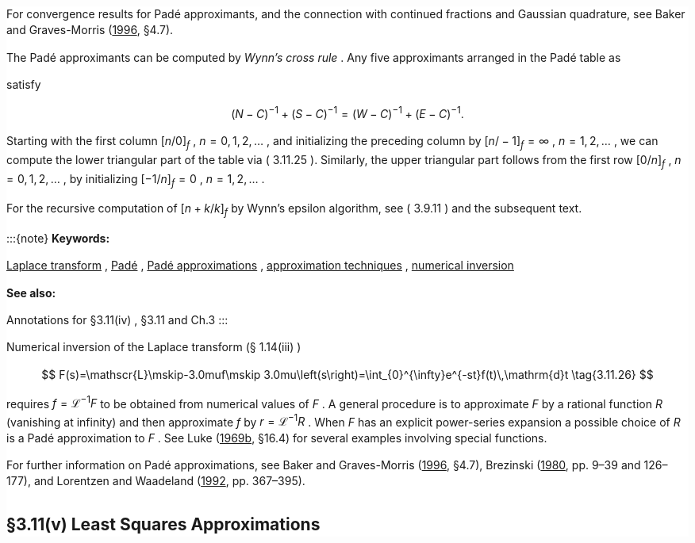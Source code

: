 For convergence results for Padé approximants, and the connection with continued fractions and Gaussian quadrature, see Baker and Graves-Morris ([1996](./bib/B.html#bib177 "Padé Approximants"), §4.7).

The Padé approximants can be computed by *Wynn’s cross rule* . Any five approximants arranged in the Padé table as

satisfy


<a id="E25"></a>
$$
(N-C)^{-1}+(S-C)^{-1}=(W-C)^{-1}+(E-C)^{-1}. \tag{3.11.25}
$$

Starting with the first column ${[n/0]_{f}}$ , $n=0,1,2,\dots$ , and initializing the preceding column by ${[n/-1]_{f}}=\infty$ , $n=1,2,\dots$ , we can compute the lower triangular part of the table via ( 3.11.25 ). Similarly, the upper triangular part follows from the first row ${[0/n]_{f}}$ , $n=0,1,2,\dots$ , by initializing ${[-1/n]_{f}}=0$ , $n=1,2,\dots$ .

For the recursive computation of ${[n+k/k]_{f}}$ by Wynn’s epsilon algorithm, see ( 3.9.11 ) and the subsequent text.

:::{note}
**Keywords:**

[Laplace transform](http://dlmf.nist.gov/search/search?q=Laplace%20transform) , [Padé](http://dlmf.nist.gov/search/search?q=Pad%C3%A9) , [Padé approximations](http://dlmf.nist.gov/search/search?q=Pad%C3%A9%20approximations) , [approximation techniques](http://dlmf.nist.gov/search/search?q=approximation%20techniques) , [numerical inversion](http://dlmf.nist.gov/search/search?q=numerical%20inversion)

**See also:**

Annotations for §3.11(iv) , §3.11 and Ch.3
:::

Numerical inversion of the Laplace transform (§ 1.14(iii) )


<a id="E26"></a>
$$
F(s)=\mathscr{L}\mskip-3.0muf\mskip 3.0mu\left(s\right)=\int_{0}^{\infty}e^{-st}f(t)\,\mathrm{d}t \tag{3.11.26}
$$

requires $f={\mathscr{L}}^{-1}F$ to be obtained from numerical values of $F$ . A general procedure is to approximate $F$ by a rational function $R$ (vanishing at infinity) and then approximate $f$ by $r={\mathscr{L}}^{-1}R$ . When $F$ has an explicit power-series expansion a possible choice of $R$ is a Padé approximation to $F$ . See Luke ([1969b](./bib/L.html#bib1496 "The Special Functions and their Approximations. Vol. 2"), §16.4) for several examples involving special functions.

For further information on Padé approximations, see Baker and Graves-Morris ([1996](./bib/B.html#bib177 "Padé Approximants"), §4.7), Brezinski ([1980](./bib/B.html#bib350 "Padé-type Approximation and General Orthogonal Polynomials"), pp. 9–39 and 126–177), and Lorentzen and Waadeland ([1992](./bib/L.html#bib1468 "Continued Fractions with Applications"), pp. 367–395).


## §3.11(v) Least Squares Approximations
